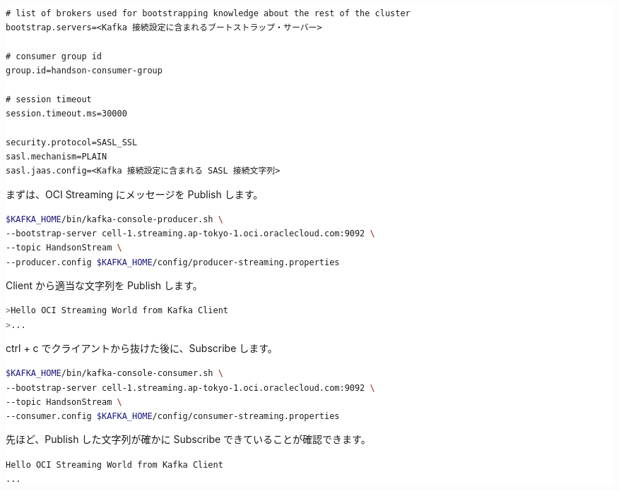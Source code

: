```properties
# list of brokers used for bootstrapping knowledge about the rest of the cluster
bootstrap.servers=<Kafka 接続設定に含まれるブートストラップ・サーバー>

# consumer group id
group.id=handson-consumer-group

# session timeout
session.timeout.ms=30000

security.protocol=SASL_SSL
sasl.mechanism=PLAIN
sasl.jaas.config=<Kafka 接続設定に含まれる SASL 接続文字列>
```

まずは、OCI Streaming にメッセージを Publish します。

```bash
$KAFKA_HOME/bin/kafka-console-producer.sh \
--bootstrap-server cell-1.streaming.ap-tokyo-1.oci.oraclecloud.com:9092 \
--topic HandsonStream \
--producer.config $KAFKA_HOME/config/producer-streaming.properties
```

Client から適当な文字列を Publish します。

```bash
>Hello OCI Streaming World from Kafka Client
>...
```

ctrl + c でクライアントから抜けた後に、Subscribe します。

```bash
$KAFKA_HOME/bin/kafka-console-consumer.sh \
--bootstrap-server cell-1.streaming.ap-tokyo-1.oci.oraclecloud.com:9092 \
--topic HandsonStream \
--consumer.config $KAFKA_HOME/config/consumer-streaming.properties
```

先ほど、Publish した文字列が確かに Subscribe できていることが確認できます。

```bash
Hello OCI Streaming World from Kafka Client
...
```
